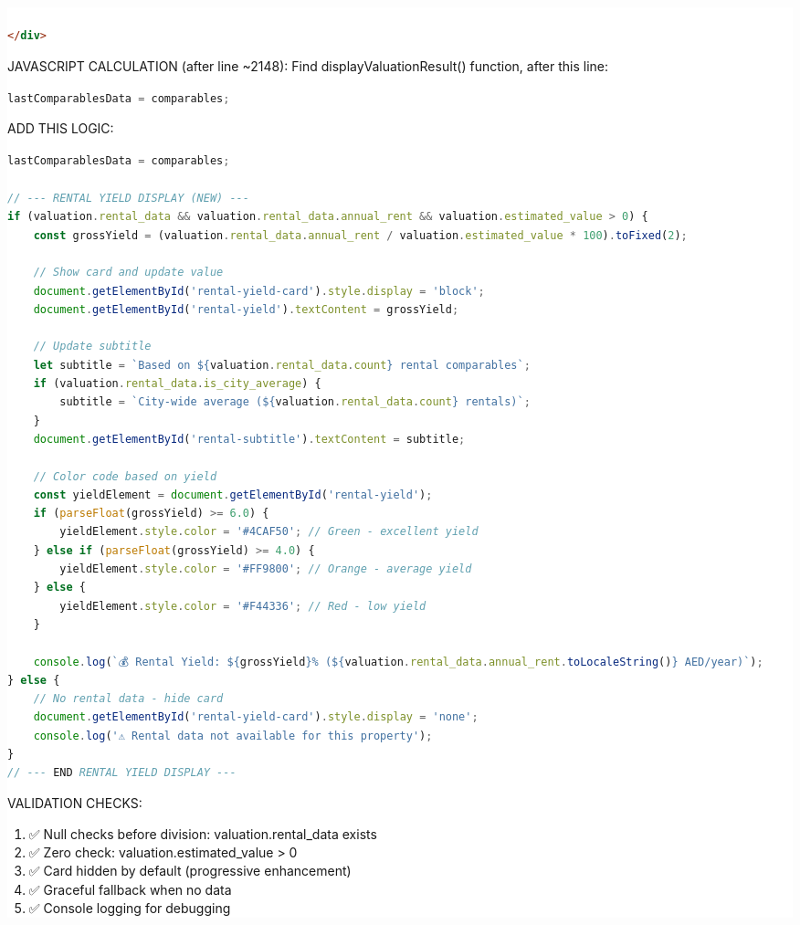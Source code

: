 ```html

</div> 
```

JAVASCRIPT CALCULATION (after line ~2148):
Find displayValuationResult() function, after this line:
```javascript
lastComparablesData = comparables;
```

ADD THIS LOGIC:
```javascript
lastComparablesData = comparables;

// --- RENTAL YIELD DISPLAY (NEW) ---
if (valuation.rental_data && valuation.rental_data.annual_rent && valuation.estimated_value > 0) {
    const grossYield = (valuation.rental_data.annual_rent / valuation.estimated_value * 100).toFixed(2);
    
    // Show card and update value
    document.getElementById('rental-yield-card').style.display = 'block';
    document.getElementById('rental-yield').textContent = grossYield;
    
    // Update subtitle
    let subtitle = `Based on ${valuation.rental_data.count} rental comparables`;
    if (valuation.rental_data.is_city_average) {
        subtitle = `City-wide average (${valuation.rental_data.count} rentals)`;
    }
    document.getElementById('rental-subtitle').textContent = subtitle;
    
    // Color code based on yield
    const yieldElement = document.getElementById('rental-yield');
    if (parseFloat(grossYield) >= 6.0) {
        yieldElement.style.color = '#4CAF50'; // Green - excellent yield
    } else if (parseFloat(grossYield) >= 4.0) {
        yieldElement.style.color = '#FF9800'; // Orange - average yield
    } else {
        yieldElement.style.color = '#F44336'; // Red - low yield
    }
    
    console.log(`💰 Rental Yield: ${grossYield}% (${valuation.rental_data.annual_rent.toLocaleString()} AED/year)`);
} else {
    // No rental data - hide card
    document.getElementById('rental-yield-card').style.display = 'none';
    console.log('⚠️ Rental data not available for this property');
}
// --- END RENTAL YIELD DISPLAY ---
```

VALIDATION CHECKS:
1. ✅ Null checks before division: valuation.rental_data exists
2. ✅ Zero check: valuation.estimated_value > 0
3. ✅ Card hidden by default (progressive enhancement)
4. ✅ Graceful fallback when no data
5. ✅ Console logging for debugging
